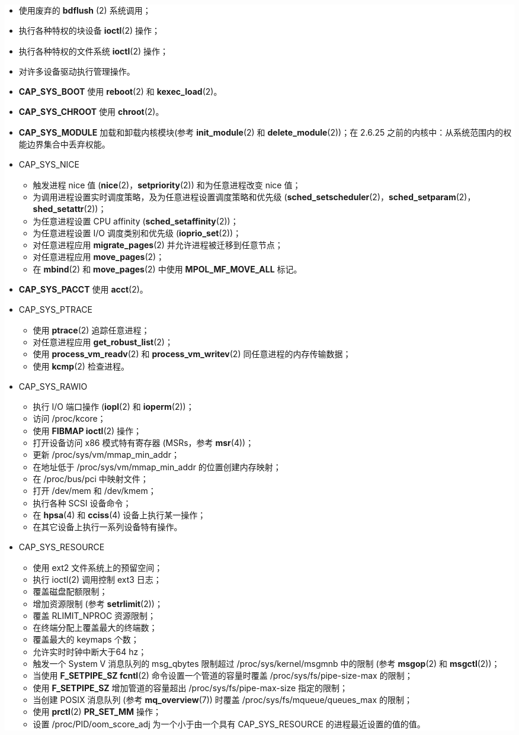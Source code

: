   - 使用废弃的 **bdflush** (2) 系统调用；
  - 执行各种特权的块设备 **ioctl**(2) 操作；
  - 执行各种特权的文件系统 **ioctl**(2) 操作；
  - 对许多设备驱动执行管理操作。

- **CAP_SYS_BOOT**
  使用 **reboot**(2) 和 **kexec_load**(2)。

- **CAP_SYS_CHROOT**
  使用 **chroot**(2)。

- **CAP_SYS_MODULE**
  加载和卸载内核模块(参考 **init_module**(2) 和 **delete_module**(2))；在 2.6.25 之前的内核中：从系统范围内的权能边界集合中丢弃权能。

- CAP_SYS_NICE

  - 触发进程 nice 值 (**nice**(2)，**setpriority**(2)) 和为任意进程改变 nice 值；
  - 为调用进程设置实时调度策略，及为任意进程设置调度策略和优先级 (**sched_setscheduler**(2)，**sched_setparam**(2)，**shed_setattr**(2))；
  - 为任意进程设置 CPU affinity (**sched_setaffinity**(2))；
  - 为任意进程设置 I/O 调度类别和优先级 (**ioprio_set**(2))；
  - 对任意进程应用 **migrate_pages**(2) 并允许进程被迁移到任意节点；
  - 对任意进程应用 **move_pages**(2)；
  - 在 **mbind**(2) 和 **move_pages**(2) 中使用 **MPOL_MF_MOVE_ALL** 标记。

- **CAP_SYS_PACCT**
  使用 **acct**(2)。

- CAP_SYS_PTRACE

  - 使用 **ptrace**(2) 追踪任意进程；
  - 对任意进程应用 **get_robust_list**(2)；
  - 使用 **process_vm_readv**(2) 和 **process_vm_writev**(2) 同任意进程的内存传输数据；
  - 使用 **kcmp**(2) 检查进程。

- CAP_SYS_RAWIO

  - 执行 I/O 端口操作 (**iopl**(2) 和 **ioperm**(2))；
  - 访问 /proc/kcore；
  - 使用 **FIBMAP ioctl**(2) 操作；
  - 打开设备访问 x86 模式特有寄存器 (MSRs，参考 **msr**(4))；
  - 更新 /proc/sys/vm/mmap_min_addr；
  - 在地址低于 /proc/sys/vm/mmap_min_addr 的位置创建内存映射；
  - 在 /proc/bus/pci 中映射文件；
  - 打开 /dev/mem 和 /dev/kmem；
  - 执行各种 SCSI 设备命令；
  - 在 **hpsa**(4) 和 **cciss**(4) 设备上执行某一操作；
  - 在其它设备上执行一系列设备特有操作。

- CAP_SYS_RESOURCE

  - 使用 ext2 文件系统上的预留空间；
  - 执行 ioctl(2) 调用控制 ext3 日志；
  - 覆盖磁盘配额限制；
  - 增加资源限制 (参考 **setrlimit**(2))；
  - 覆盖 RLIMIT_NPROC 资源限制；
  - 在终端分配上覆盖最大的终端数；
  - 覆盖最大的 keymaps 个数；
  - 允许实时时钟中断大于64 hz；
  - 触发一个 System V 消息队列的 msg_qbytes 限制超过 /proc/sys/kernel/msgmnb 中的限制 (参考 **msgop**(2) 和 **msgctl**(2))；
  - 当使用 **F_SETPIPE_SZ fcntl**(2) 命令设置一个管道的容量时覆盖 /proc/sys/fs/pipe-size-max 的限制；
  - 使用 **F_SETPIPE_SZ** 增加管道的容量超出 /proc/sys/fs/pipe-max-size 指定的限制；
  - 当创建 POSIX 消息队列 (参考 **mq_overview**(7)) 时覆盖 /proc/sys/fs/mqueue/queues_max 的限制；
  - 使用 **prctl**(2) **PR_SET_MM** 操作；
  - 设置 /proc/PID/oom_score_adj 为一个小于由一个具有 CAP_SYS_RESOURCE 的进程最近设置的值的值。
